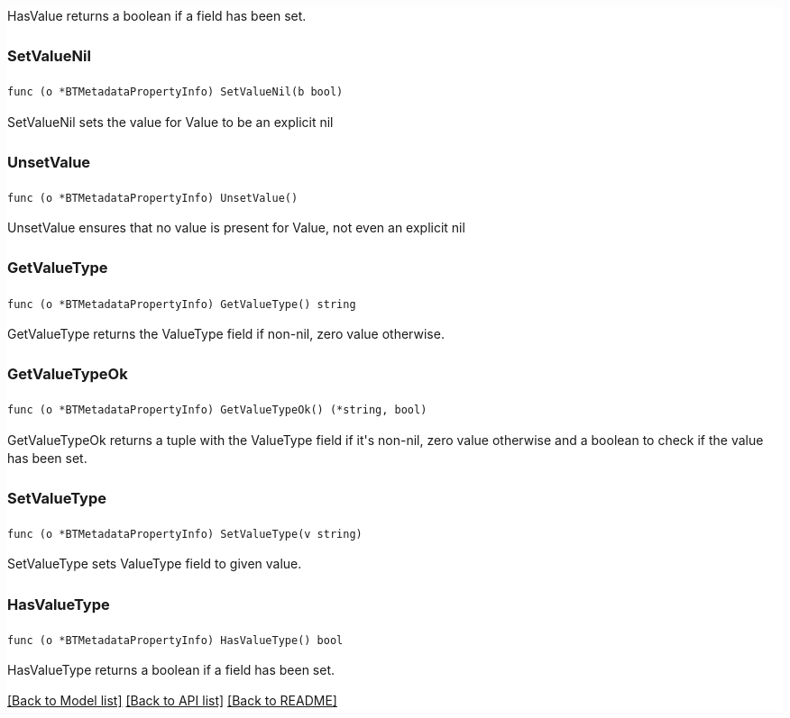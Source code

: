 HasValue returns a boolean if a field has been set.

### SetValueNil

`func (o *BTMetadataPropertyInfo) SetValueNil(b bool)`

 SetValueNil sets the value for Value to be an explicit nil

### UnsetValue
`func (o *BTMetadataPropertyInfo) UnsetValue()`

UnsetValue ensures that no value is present for Value, not even an explicit nil
### GetValueType

`func (o *BTMetadataPropertyInfo) GetValueType() string`

GetValueType returns the ValueType field if non-nil, zero value otherwise.

### GetValueTypeOk

`func (o *BTMetadataPropertyInfo) GetValueTypeOk() (*string, bool)`

GetValueTypeOk returns a tuple with the ValueType field if it's non-nil, zero value otherwise
and a boolean to check if the value has been set.

### SetValueType

`func (o *BTMetadataPropertyInfo) SetValueType(v string)`

SetValueType sets ValueType field to given value.

### HasValueType

`func (o *BTMetadataPropertyInfo) HasValueType() bool`

HasValueType returns a boolean if a field has been set.


[[Back to Model list]](../README.md#documentation-for-models) [[Back to API list]](../README.md#documentation-for-api-endpoints) [[Back to README]](../README.md)


